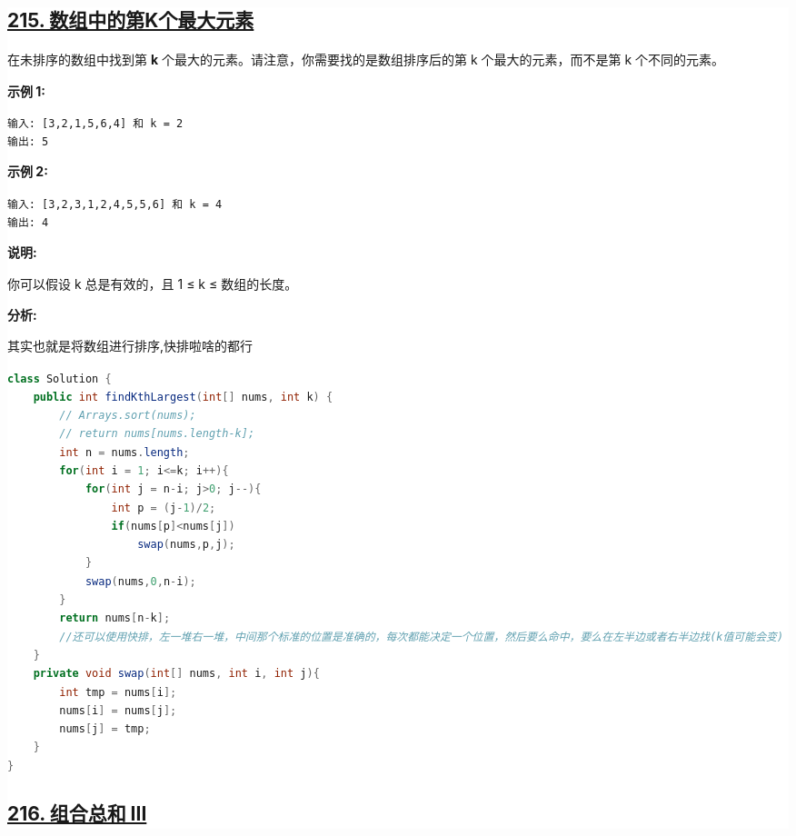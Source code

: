 ## [215. 数组中的第K个最大元素](https://leetcode-cn.com/problems/kth-largest-element-in-an-array/)

在未排序的数组中找到第 **k** 个最大的元素。请注意，你需要找的是数组排序后的第 k 个最大的元素，而不是第 k 个不同的元素。

**示例 1:**

```
输入: [3,2,1,5,6,4] 和 k = 2
输出: 5
```

**示例 2:**

```
输入: [3,2,3,1,2,4,5,5,6] 和 k = 4
输出: 4
```

**说明:**

你可以假设 k 总是有效的，且 1 ≤ k ≤ 数组的长度。

**分析:**

其实也就是将数组进行排序,快排啦啥的都行

```java
class Solution {
    public int findKthLargest(int[] nums, int k) {
        // Arrays.sort(nums);
        // return nums[nums.length-k];
        int n = nums.length;
        for(int i = 1; i<=k; i++){
            for(int j = n-i; j>0; j--){
                int p = (j-1)/2;
                if(nums[p]<nums[j])
                    swap(nums,p,j);
            }
            swap(nums,0,n-i);
        }
        return nums[n-k];
        //还可以使用快排，左一堆右一堆，中间那个标准的位置是准确的，每次都能决定一个位置，然后要么命中，要么在左半边或者右半边找(k值可能会变)
    }
    private void swap(int[] nums, int i, int j){
        int tmp = nums[i];
        nums[i] = nums[j];
        nums[j] = tmp;
    }
}
```

## [216. 组合总和 III](https://leetcode-cn.com/problems/combination-sum-iii/)
